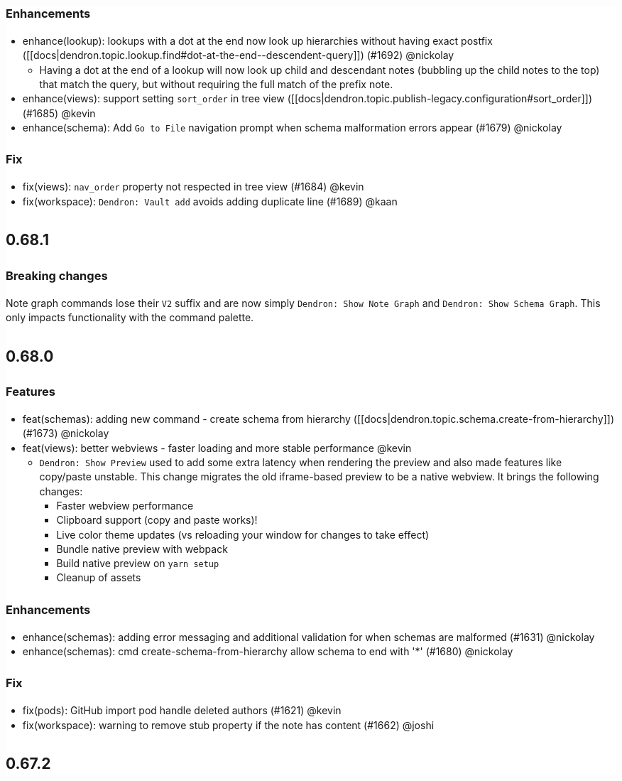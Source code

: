 ### Enhancements
- enhance(lookup): lookups with a dot at the end now look up hierarchies without having exact postfix ([[docs|dendron.topic.lookup.find#dot-at-the-end--descendent-query]]) (#1692) @nickolay
  - Having a dot at the end of a lookup will now look up child and descendant notes (bubbling up the child notes to the top) that match the query, but without requiring the full match of the prefix note.
- enhance(views): support setting `sort_order` in tree view ([[docs|dendron.topic.publish-legacy.configuration#sort_order]]) (#1685) @kevin
- enhance(schema): Add `Go to File` navigation prompt when schema malformation errors appear (#1679) @nickolay

### Fix
- fix(views): `nav_order` property not respected in tree view (#1684) @kevin
- fix(workspace): `Dendron: Vault add` avoids adding duplicate line (#1689) @kaan

## 0.68.1

### Breaking changes

Note graph commands lose their `V2` suffix and are now simply `Dendron: Show Note Graph` and `Dendron: Show Schema Graph`. This only impacts functionality with the command palette.

## 0.68.0

### Features
- feat(schemas): adding new command - create schema from hierarchy ([[docs|dendron.topic.schema.create-from-hierarchy]]) (#1673) @nickolay
- feat(views): better webviews - faster loading and more stable performance @kevin
  - `Dendron: Show Preview` used to add some extra latency when rendering the preview and also made features like copy/paste unstable. This change migrates the old iframe-based preview to be a native webview. It brings the following changes:
    * Faster webview performance
    * Clipboard support (copy and paste works)!
    * Live color theme updates (vs reloading your window for changes to take effect)
    * Bundle native preview with webpack
    * Build native preview on `yarn setup`
    * Cleanup of assets

### Enhancements
* enhance(schemas): adding error messaging and additional validation for when schemas are malformed (#1631) @nickolay
* enhance(schemas): cmd create-schema-from-hierarchy allow schema to end with '*' (#1680) @nickolay

### Fix
- fix(pods): GitHub import pod handle deleted authors (#1621) @kevin
- fix(workspace): warning to remove stub property if the note has content (#1662) @joshi

## 0.67.2
